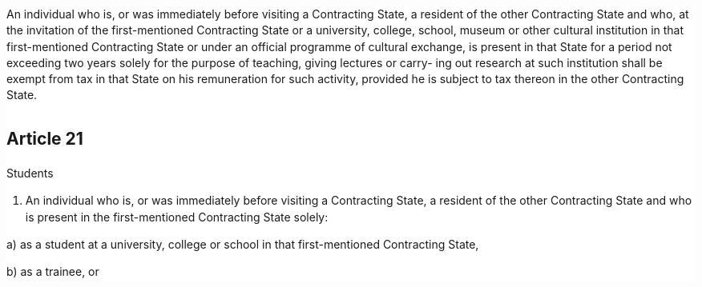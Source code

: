 An individual who is, or was immediately before visiting a Contracting State, a resident of the other Contracting State and who, at the invitation of the first-mentioned Contracting State or a university, college, school, museum or other cultural institution in that first-mentioned Contracting State or under an official programme of cultural exchange, is present in that State for a period not exceeding two years solely for the purpose of teaching, giving lectures or carry- ing out research at such institution shall be exempt from tax in that State on his remuneration for such activity, provided he is subject to tax thereon in the other Contracting State.

## Article 21

Students

1. An individual who is, or was immediately before visiting a Contracting State, a resident of the other Contracting State and who is present in the first-mentioned Contracting State solely:

a) as a student at a university, college or school in that first-mentioned Contracting State,

b) as a trainee, or

